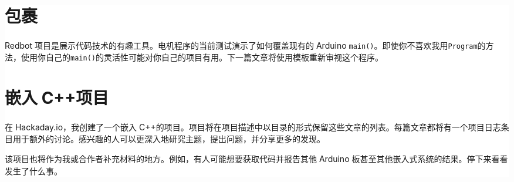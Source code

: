 # 包裹

Redbot 项目是展示代码技术的有趣工具。电机程序的当前测试演示了如何覆盖现有的 Arduino `main()`。即使你不喜欢我用`Program`的方法，使用你自己的`main()`的灵活性可能对你自己的项目有用。下一篇文章将使用模板重新审视这个程序。

# 嵌入 C++项目

在 Hackaday.io，我创建了一个嵌入 C++的项目。项目将在项目描述中以目录的形式保留这些文章的列表。每篇文章都将有一个项目日志条目用于额外的讨论。感兴趣的人可以更深入地研究主题，提出问题，并分享更多的发现。

该项目也将作为我或合作者补充材料的地方。例如，有人可能想要获取代码并报告其他 Arduino 板甚至其他嵌入式系统的结果。停下来看看发生了什么事。